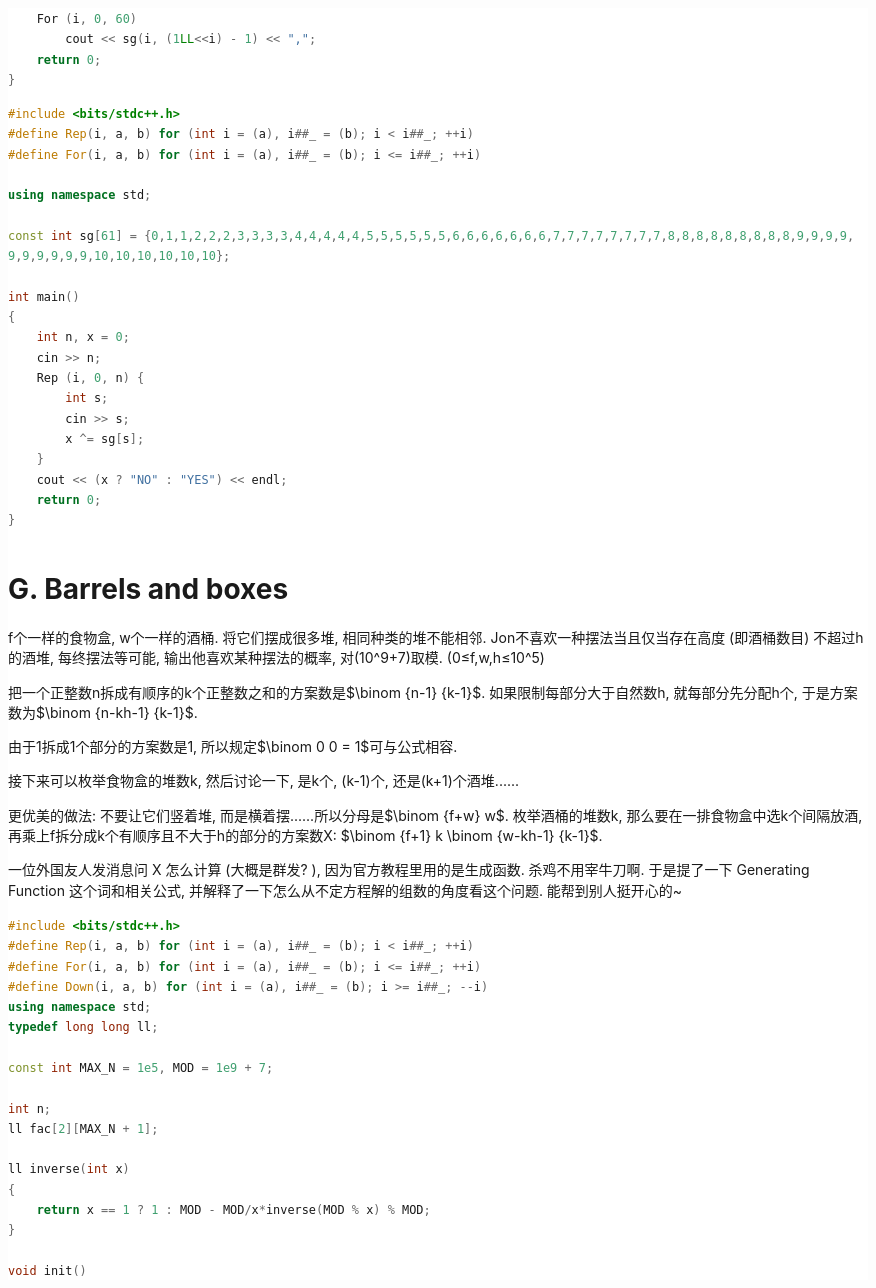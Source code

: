 ```cpp
	For (i, 0, 60)
		cout << sg(i, (1LL<<i) - 1) << ",";
	return 0;
}
```

```cpp
#include <bits/stdc++.h>
#define Rep(i, a, b) for (int i = (a), i##_ = (b); i < i##_; ++i)
#define For(i, a, b) for (int i = (a), i##_ = (b); i <= i##_; ++i)

using namespace std;

const int sg[61] = {0,1,1,2,2,2,3,3,3,3,4,4,4,4,4,5,5,5,5,5,5,6,6,6,6,6,6,6,7,7,7,7,7,7,7,7,8,8,8,8,8,8,8,8,8,9,9,9,9,9,9,9,9,9,9,10,10,10,10,10,10};

int main()
{
	int n, x = 0;
	cin >> n;
	Rep (i, 0, n) {
		int s;
		cin >> s;
		x ^= sg[s];
	}
	cout << (x ? "NO" : "YES") << endl;
	return 0;
}
```

# G. Barrels and boxes
f个一样的食物盒, w个一样的酒桶. 将它们摆成很多堆, 相同种类的堆不能相邻. Jon不喜欢一种摆法当且仅当存在高度 (即酒桶数目) 不超过h的酒堆, 每终摆法等可能, 输出他喜欢某种摆法的概率, 对(10^9+7)取模. (0&le;f,w,h&le;10^5)

把一个正整数n拆成有顺序的k个正整数之和的方案数是$\binom {n-1} {k-1}$. 如果限制每部分大于自然数h, 就每部分先分配h个, 于是方案数为$\binom {n-kh-1} {k-1}$.

由于1拆成1个部分的方案数是1, 所以规定$\binom 0 0 = 1$可与公式相容.

接下来可以枚举食物盒的堆数k, 然后讨论一下, 是k个, (k-1)个, 还是(k+1)个酒堆......

更优美的做法: 不要让它们竖着堆, 而是横着摆......所以分母是$\binom {f+w} w$. 枚举酒桶的堆数k, 那么要在一排食物盒中选k个间隔放酒, 再乘上f拆分成k个有顺序且不大于h的部分的方案数X: $\binom {f+1} k \binom {w-kh-1} {k-1}$.

一位外国友人发消息问 X 怎么计算 (大概是群发? ), 因为官方教程里用的是生成函数. 杀鸡不用宰牛刀啊. 于是提了一下 Generating Function 这个词和相关公式, 并解释了一下怎么从不定方程解的组数的角度看这个问题. 能帮到别人挺开心的~

```cpp
#include <bits/stdc++.h>
#define Rep(i, a, b) for (int i = (a), i##_ = (b); i < i##_; ++i)
#define For(i, a, b) for (int i = (a), i##_ = (b); i <= i##_; ++i)
#define Down(i, a, b) for (int i = (a), i##_ = (b); i >= i##_; --i)
using namespace std;
typedef long long ll;

const int MAX_N = 1e5, MOD = 1e9 + 7;

int n;
ll fac[2][MAX_N + 1];

ll inverse(int x)
{
	return x == 1 ? 1 : MOD - MOD/x*inverse(MOD % x) % MOD;
}

void init()
```